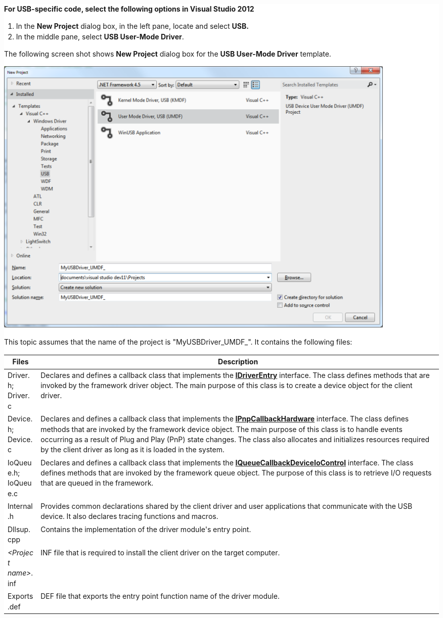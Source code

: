 **For USB-specific code, select the following options in Visual Studio 2012**

1.  In the **New Project** dialog box, in the left pane, locate and select **USB.**
2.  In the middle pane, select **USB User-Mode Driver**.

The following screen shot shows **New Project** dialog box for the **USB User-Mode Driver** template.

![visual studio new project options](images/umdf-tmpl.png)

This topic assumes that the name of the project is "MyUSBDriver\_UMDF\_". It contains the following files:

| Files                      | Description                                                                                                                                                                                                                                                                                                                                                                                                                                  |
|----------------------------|----------------------------------------------------------------------------------------------------------------------------------------------------------------------------------------------------------------------------------------------------------------------------------------------------------------------------------------------------------------------------------------------------------------------------------------------|
| Driver.h; Driver.c         | Declares and defines a callback class that implements the [**IDriverEntry**](https://msdn.microsoft.com/library/windows/hardware/ff554885) interface. The class defines methods that are invoked by the framework driver object. The main purpose of this class is to create a device object for the client driver.                                                                                                                                                                     |
| Device.h; Device.c         | Declares and defines a callback class that implements the [**IPnpCallbackHardware**](https://msdn.microsoft.com/library/windows/hardware/ff556764) interface. The class defines methods that are invoked by the framework device object. The main purpose of this class is to handle events occurring as a result of Plug and Play (PnP) state changes. The class also allocates and initializes resources required by the client driver as long as it is loaded in the system. |
| IoQueue.h; IoQueue.c       | Declares and defines a callback class that implements the [**IQueueCallbackDeviceIoControl**](https://msdn.microsoft.com/library/windows/hardware/ff556852) interface. The class defines methods that are invoked by the framework queue object. The purpose of this class is to retrieve I/O requests that are queued in the framework.                                                                                                                               |
| Internal.h                 | Provides common declarations shared by the client driver and user applications that communicate with the USB device. It also declares tracing functions and macros.                                                                                                                                                                                                                                                                          |
| Dllsup.cpp                 | Contains the implementation of the driver module's entry point.                                                                                                                                                                                                                                                                                                                                                                              |
| *&lt;Project name&gt;*.inf | INF file that is required to install the client driver on the target computer.                                                                                                                                                                                                                                                                                                                                                               |
| Exports.def                | DEF file that exports the entry point function name of the driver module.                                                                                                                                                                                                                                                                                                                                                                    |
